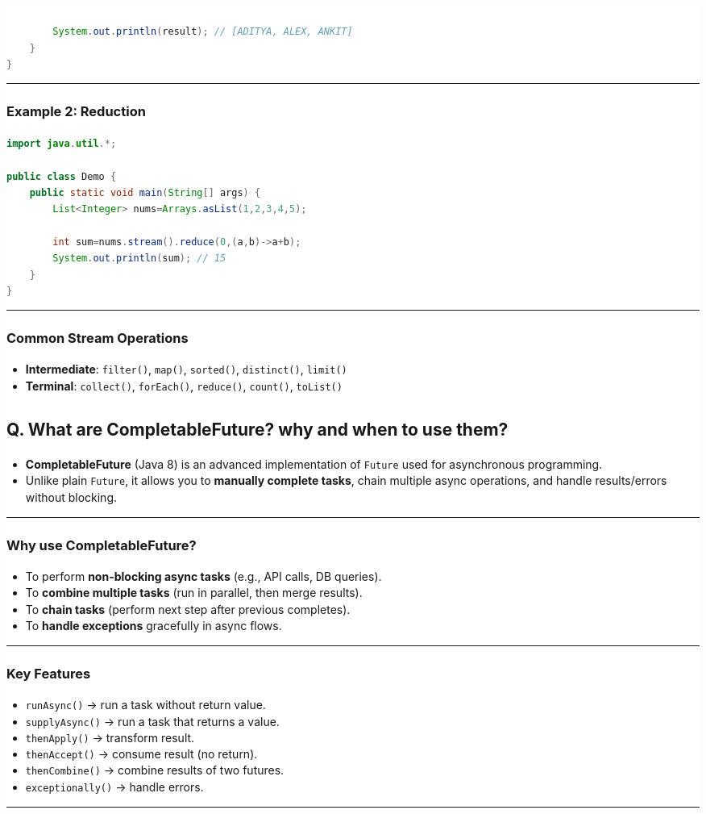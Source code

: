 ```java

        System.out.println(result); // [ADITYA, ALEX, ANKIT]
    }
}
```

---

### Example 2: Reduction

```java
import java.util.*;

public class Demo {
    public static void main(String[] args) {
        List<Integer> nums=Arrays.asList(1,2,3,4,5);

        int sum=nums.stream().reduce(0,(a,b)->a+b);
        System.out.println(sum); // 15
    }
}
```

---

### Common Stream Operations

* **Intermediate**: `filter()`, `map()`, `sorted()`, `distinct()`, `limit()`
* **Terminal**: `collect()`, `forEach()`, `reduce()`, `count()`, `toList()`

## Q. What are CompletableFuture? why and when to use them?

* **CompletableFuture** (Java 8) is an advanced implementation of `Future` used for asynchronous programming.
* Unlike plain `Future`, it allows you to **manually complete tasks**, chain multiple async operations, and handle results/errors without blocking.

---

### Why use CompletableFuture?

* To perform **non-blocking async tasks** (e.g., API calls, DB queries).
* To **combine multiple tasks** (run in parallel, then merge results).
* To **chain tasks** (perform next step after previous completes).
* To **handle exceptions** gracefully in async flows.

---

### Key Features

* `runAsync()` → run a task without return value.
* `supplyAsync()` → run a task that returns a value.
* `thenApply()` → transform result.
* `thenAccept()` → consume result (no return).
* `thenCombine()` → combine results of two futures.
* `exceptionally()` → handle errors.

---